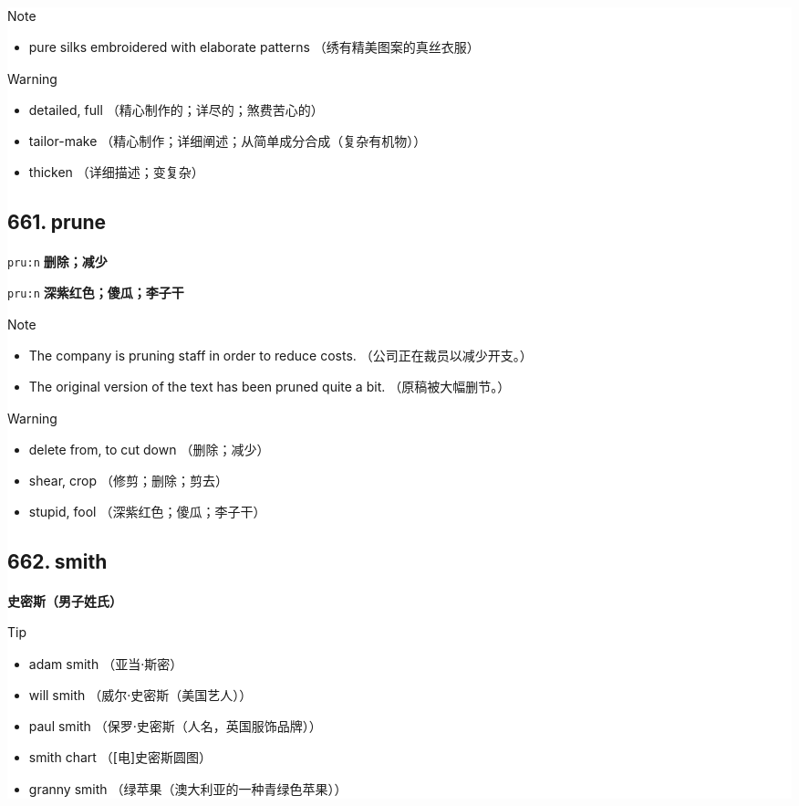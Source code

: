 > [!NOTE]
>
> - pure silks embroidered with elaborate patterns （绣有精美图案的真丝衣服）
>

> [!WARNING]
>
> - detailed, full （精心制作的；详尽的；煞费苦心的）
>
> - tailor-make （精心制作；详细阐述；从简单成分合成（复杂有机物））
>
> - thicken （详细描述；变复杂）
>

## 661. prune

`pru:n`  **删除；减少**

`pru:n`  **深紫红色；傻瓜；李子干**

> [!NOTE]
>
> - The company is pruning staff in order to reduce costs. （公司正在裁员以减少开支。）
>
> - The original version of the text has been pruned quite a bit. （原稿被大幅删节。）
>

> [!WARNING]
>
> - delete from, to cut down （删除；减少）
>
> - shear, crop （修剪；删除；剪去）
>
> - stupid, fool （深紫红色；傻瓜；李子干）
>

## 662. smith

**史密斯（男子姓氏）**

> [!TIP]
>
> - adam smith （亚当·斯密）
>
> - will smith （威尔·史密斯（美国艺人））
>
> - paul smith （保罗·史密斯（人名，英国服饰品牌））
>
> - smith chart （[电]史密斯圆图）
>
> - granny smith （绿苹果（澳大利亚的一种青绿色苹果））
>
